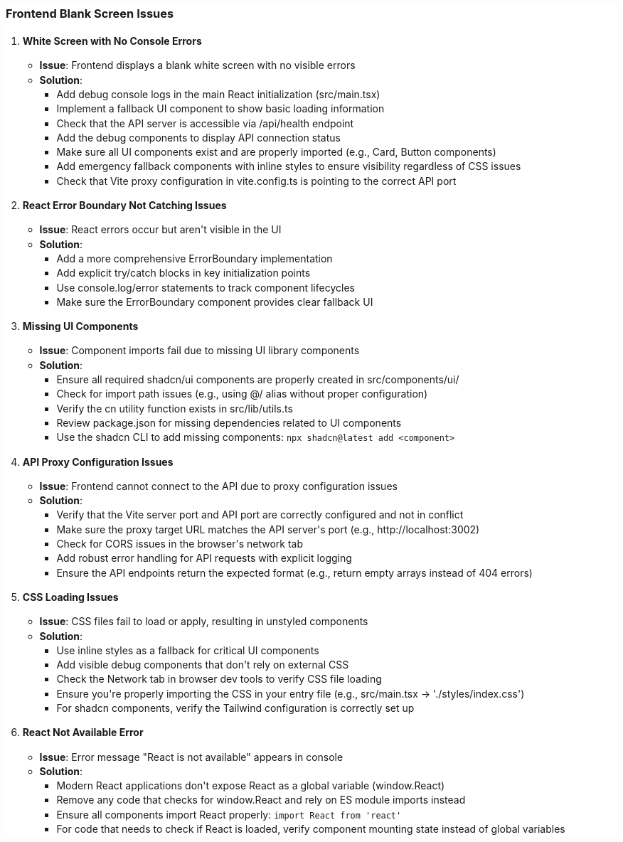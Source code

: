 ### Frontend Blank Screen Issues

1. **White Screen with No Console Errors**
   - **Issue**: Frontend displays a blank white screen with no visible errors
   - **Solution**:
     - Add debug console logs in the main React initialization (src/main.tsx)
     - Implement a fallback UI component to show basic loading information
     - Check that the API server is accessible via /api/health endpoint
     - Add the debug components to display API connection status
     - Make sure all UI components exist and are properly imported (e.g., Card, Button components)
     - Add emergency fallback components with inline styles to ensure visibility regardless of CSS issues
     - Check that Vite proxy configuration in vite.config.ts is pointing to the correct API port

2. **React Error Boundary Not Catching Issues**
   - **Issue**: React errors occur but aren't visible in the UI
   - **Solution**:
     - Add a more comprehensive ErrorBoundary implementation
     - Add explicit try/catch blocks in key initialization points
     - Use console.log/error statements to track component lifecycles
     - Make sure the ErrorBoundary component provides clear fallback UI

3. **Missing UI Components**
   - **Issue**: Component imports fail due to missing UI library components
   - **Solution**:
     - Ensure all required shadcn/ui components are properly created in src/components/ui/
     - Check for import path issues (e.g., using @/ alias without proper configuration)
     - Verify the cn utility function exists in src/lib/utils.ts
     - Review package.json for missing dependencies related to UI components
     - Use the shadcn CLI to add missing components: `npx shadcn@latest add <component>`

4. **API Proxy Configuration Issues**
   - **Issue**: Frontend cannot connect to the API due to proxy configuration issues
   - **Solution**:
     - Verify that the Vite server port and API port are correctly configured and not in conflict
     - Make sure the proxy target URL matches the API server's port (e.g., http://localhost:3002)
     - Check for CORS issues in the browser's network tab
     - Add robust error handling for API requests with explicit logging
     - Ensure the API endpoints return the expected format (e.g., return empty arrays instead of 404 errors)

5. **CSS Loading Issues**
   - **Issue**: CSS files fail to load or apply, resulting in unstyled components
   - **Solution**:
     - Use inline styles as a fallback for critical UI components
     - Add visible debug components that don't rely on external CSS
     - Check the Network tab in browser dev tools to verify CSS file loading
     - Ensure you're properly importing the CSS in your entry file (e.g., src/main.tsx -> './styles/index.css')
     - For shadcn components, verify the Tailwind configuration is correctly set up

6. **React Not Available Error**
   - **Issue**: Error message "React is not available" appears in console
   - **Solution**:
     - Modern React applications don't expose React as a global variable (window.React)
     - Remove any code that checks for window.React and rely on ES module imports instead
     - Ensure all components import React properly: `import React from 'react'`
     - For code that needs to check if React is loaded, verify component mounting state instead of global variables
